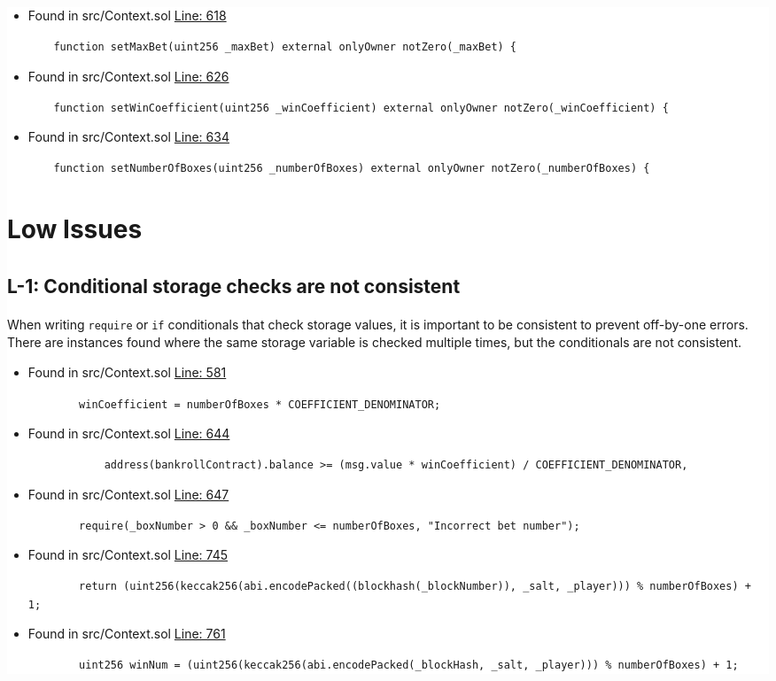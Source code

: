 - Found in src/Context.sol [Line: 618](src/Context.sol#L618)

	```solidity
	    function setMaxBet(uint256 _maxBet) external onlyOwner notZero(_maxBet) {
	```

- Found in src/Context.sol [Line: 626](src/Context.sol#L626)

	```solidity
	    function setWinCoefficient(uint256 _winCoefficient) external onlyOwner notZero(_winCoefficient) {
	```

- Found in src/Context.sol [Line: 634](src/Context.sol#L634)

	```solidity
	    function setNumberOfBoxes(uint256 _numberOfBoxes) external onlyOwner notZero(_numberOfBoxes) {
	```



# Low Issues

## L-1: Conditional storage checks are not consistent

When writing `require` or `if` conditionals that check storage values, it is important to be consistent to prevent off-by-one errors. There are instances found where the same storage variable is checked multiple times, but the conditionals are not consistent.

- Found in src/Context.sol [Line: 581](src/Context.sol#L581)

	```solidity
	        winCoefficient = numberOfBoxes * COEFFICIENT_DENOMINATOR;
	```

- Found in src/Context.sol [Line: 644](src/Context.sol#L644)

	```solidity
	            address(bankrollContract).balance >= (msg.value * winCoefficient) / COEFFICIENT_DENOMINATOR,
	```

- Found in src/Context.sol [Line: 647](src/Context.sol#L647)

	```solidity
	        require(_boxNumber > 0 && _boxNumber <= numberOfBoxes, "Incorrect bet number");
	```

- Found in src/Context.sol [Line: 745](src/Context.sol#L745)

	```solidity
	        return (uint256(keccak256(abi.encodePacked((blockhash(_blockNumber)), _salt, _player))) % numberOfBoxes) + 1;
	```

- Found in src/Context.sol [Line: 761](src/Context.sol#L761)

	```solidity
	        uint256 winNum = (uint256(keccak256(abi.encodePacked(_blockHash, _salt, _player))) % numberOfBoxes) + 1;
	```
